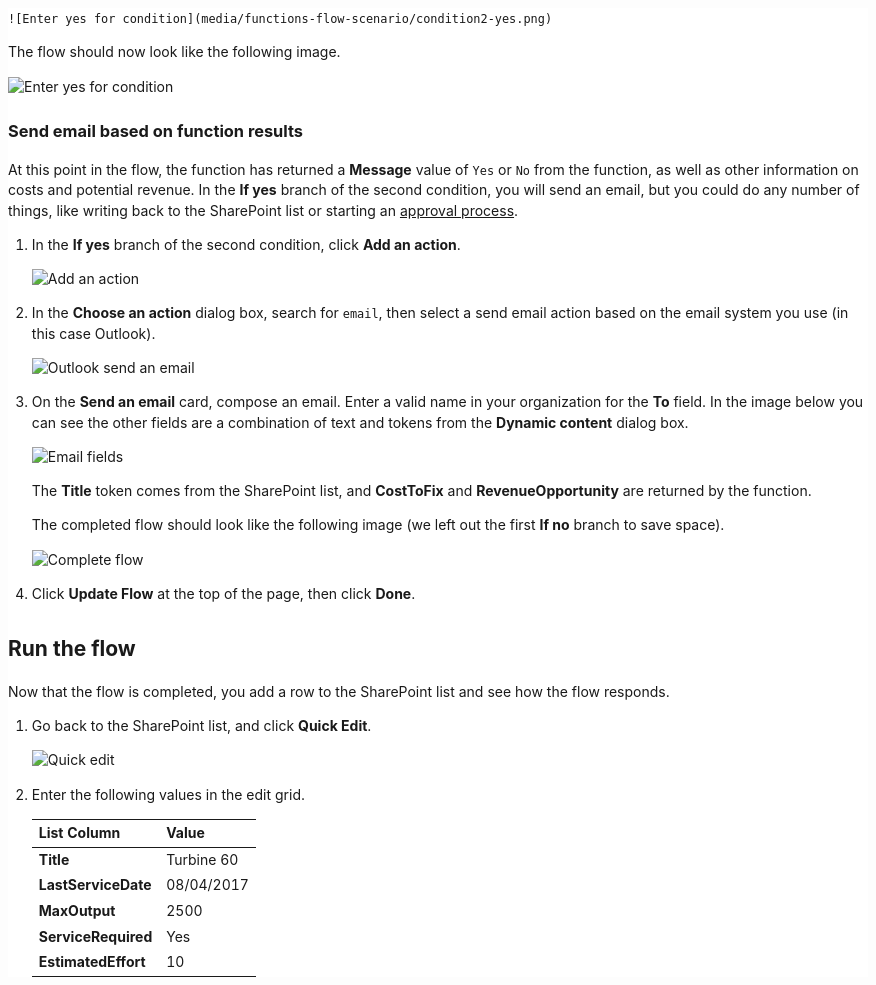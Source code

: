    ![Enter yes for condition](media/functions-flow-scenario/condition2-yes.png)

The flow should now look like the following image.

![Enter yes for condition](media/functions-flow-scenario/flow-checkpoint1.png)

### Send email based on function results

At this point in the flow, the function has returned a **Message** value of `Yes` or `No` from the function, as well as other information on costs and potential revenue. In the **If yes** branch of the second condition, you will send an email, but you could do any number of things, like writing back to the SharePoint list or starting an [approval process](https://flow.microsoft.com/documentation/modern-approvals/).

1. In the **If yes** branch of the second condition, click **Add an action**.

    ![Add an action](media/functions-flow-scenario/condition2-yes-add-action.png)

2. In the **Choose an action** dialog box, search for `email`, then select a send email action based on the email system you use (in this case Outlook).

    ![Outlook send an email](media/functions-flow-scenario/outlook-send-email.png)

3. On the **Send an email** card, compose an email. Enter a valid name in your organization for the **To** field. In the image below you can see the other fields are a combination of text and tokens from the **Dynamic content** dialog box. 

    ![Email fields](media/functions-flow-scenario/email-fields.png)

    The **Title** token comes from the SharePoint list, and **CostToFix** and **RevenueOpportunity** are returned by the function.

    The completed flow should look like the following image (we left out the first **If no** branch to save space).

    ![Complete flow](media/functions-flow-scenario/complete-flow.png)

4. Click **Update Flow** at the top of the page, then click **Done**.

## Run the flow

Now that the flow is completed, you add a row to the SharePoint list and see how the flow responds.

1. Go back to the SharePoint list, and click **Quick Edit**.

    ![Quick edit](media/functions-flow-scenario/quick-edit.png)

2. Enter the following values in the edit grid.

    | List Column     | Value           |
    |-----------------|---------------------|
    | **Title**           | Turbine 60 |
    | **LastServiceDate** | 08/04/2017 |
    | **MaxOutput**       | 2500 |
    | **ServiceRequired** | Yes |
    | **EstimatedEffort** | 10 |
